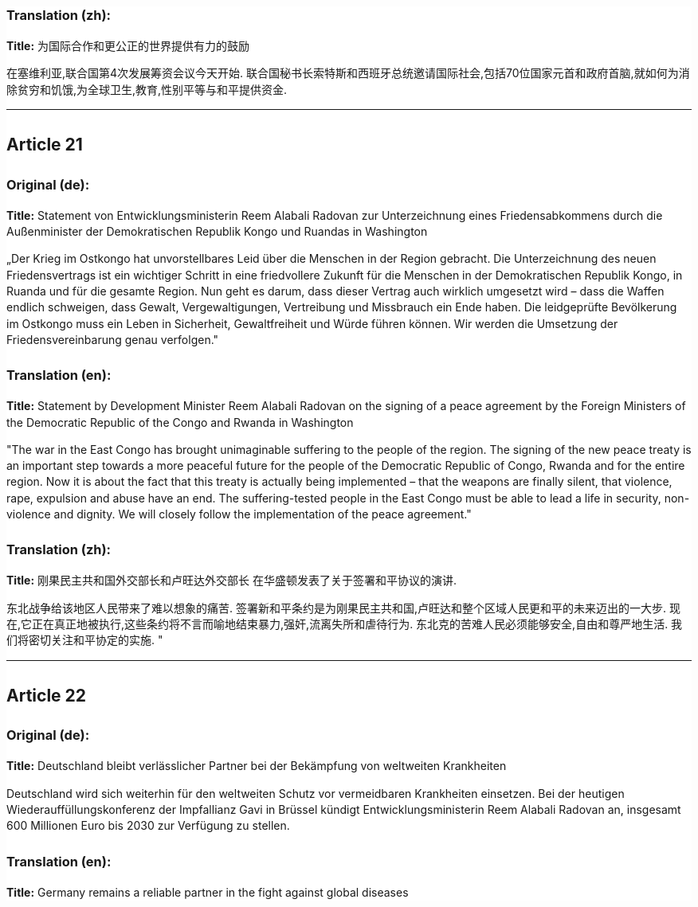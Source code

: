 ### Translation (zh):
**Title:** 为国际合作和更公正的世界提供有力的鼓励

在塞维利亚,联合国第4次发展筹资会议今天开始. 联合国秘书长索特斯和西班牙总统邀请国际社会,包括70位国家元首和政府首脑,就如何为消除贫穷和饥饿,为全球卫生,教育,性别平等与和平提供资金.

---

## Article 21
### Original (de):
**Title:** Statement von Entwicklungsministerin Reem Alabali Radovan zur Unterzeichnung eines Friedensabkommens durch die Außenminister der Demokratischen Republik Kongo und Ruandas in Washington

„Der Krieg im Ostkongo hat unvorstellbares Leid über die Menschen in der Region gebracht. Die Unterzeichnung des neuen Friedensvertrags ist ein wichtiger Schritt in eine friedvollere Zukunft für die Menschen in der Demokratischen Republik Kongo, in Ruanda und für die gesamte Region. Nun geht es darum, dass dieser Vertrag auch wirklich umgesetzt wird – dass die Waffen endlich schweigen, dass Gewalt, Vergewaltigungen, Vertreibung und Missbrauch ein Ende haben. Die leidgeprüfte Bevölkerung im Ostkongo muss ein Leben in Sicherheit, Gewaltfreiheit und Würde führen können. Wir werden die Umsetzung der Friedensvereinbarung genau verfolgen."

### Translation (en):
**Title:** Statement by Development Minister Reem Alabali Radovan on the signing of a peace agreement by the Foreign Ministers of the Democratic Republic of the Congo and Rwanda in Washington

"The war in the East Congo has brought unimaginable suffering to the people of the region. The signing of the new peace treaty is an important step towards a more peaceful future for the people of the Democratic Republic of Congo, Rwanda and for the entire region. Now it is about the fact that this treaty is actually being implemented – that the weapons are finally silent, that violence, rape, expulsion and abuse have an end. The suffering-tested people in the East Congo must be able to lead a life in security, non-violence and dignity. We will closely follow the implementation of the peace agreement."

### Translation (zh):
**Title:** 刚果民主共和国外交部长和卢旺达外交部长 在华盛顿发表了关于签署和平协议的演讲.

东北战争给该地区人民带来了难以想象的痛苦. 签署新和平条约是为刚果民主共和国,卢旺达和整个区域人民更和平的未来迈出的一大步. 现在,它正在真正地被执行,这些条约将不言而喻地结束暴力,强奸,流离失所和虐待行为. 东北克的苦难人民必须能够安全,自由和尊严地生活. 我们将密切关注和平协定的实施. "

---

## Article 22
### Original (de):
**Title:** Deutschland bleibt verlässlicher Partner bei der Bekämpfung von weltweiten Krankheiten

Deutschland wird sich weiterhin für den weltweiten Schutz vor vermeidbaren Krankheiten einsetzen. Bei der heutigen Wiederauffüllungskonferenz der Impfallianz Gavi in Brüssel kündigt Entwicklungsministerin Reem Alabali Radovan an, insgesamt 600 Millionen Euro bis 2030 zur Verfügung zu stellen.

### Translation (en):
**Title:** Germany remains a reliable partner in the fight against global diseases
